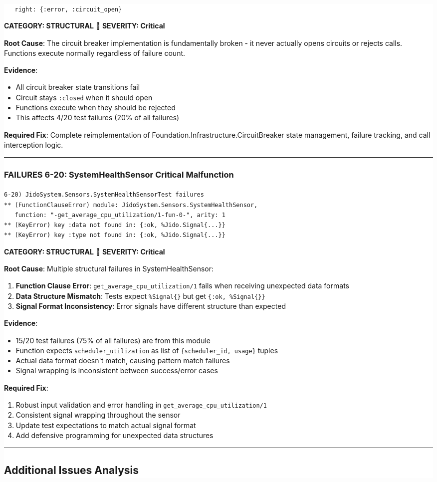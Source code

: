 ```
   right: {:error, :circuit_open}
```

**CATEGORY: STRUCTURAL** 🔴
**SEVERITY: Critical**

**Root Cause**: The circuit breaker implementation is fundamentally broken - it never actually opens circuits or rejects calls. Functions execute normally regardless of failure count.

**Evidence**: 
- All circuit breaker state transitions fail
- Circuit stays `:closed` when it should open
- Functions execute when they should be rejected
- This affects 4/20 test failures (20% of all failures)

**Required Fix**: Complete reimplementation of Foundation.Infrastructure.CircuitBreaker state management, failure tracking, and call interception logic.

---

### **FAILURES 6-20: SystemHealthSensor Critical Malfunction**
```
6-20) JidoSystem.Sensors.SystemHealthSensorTest failures
** (FunctionClauseError) module: JidoSystem.Sensors.SystemHealthSensor, 
   function: "-get_average_cpu_utilization/1-fun-0-", arity: 1
** (KeyError) key :data not found in: {:ok, %Jido.Signal{...}}
** (KeyError) key :type not found in: {:ok, %Jido.Signal{...}}
```

**CATEGORY: STRUCTURAL** 🔴
**SEVERITY: Critical**

**Root Cause**: Multiple structural failures in SystemHealthSensor:

1. **Function Clause Error**: `get_average_cpu_utilization/1` fails when receiving unexpected data formats
2. **Data Structure Mismatch**: Tests expect `%Signal{}` but get `{:ok, %Signal{}}`
3. **Signal Format Inconsistency**: Error signals have different structure than expected

**Evidence**:
- 15/20 test failures (75% of all failures) are from this module
- Function expects `scheduler_utilization` as list of `{scheduler_id, usage}` tuples
- Actual data format doesn't match, causing pattern match failures
- Signal wrapping is inconsistent between success/error cases

**Required Fix**: 
1. Robust input validation and error handling in `get_average_cpu_utilization/1`
2. Consistent signal wrapping throughout the sensor
3. Update test expectations to match actual signal format
4. Add defensive programming for unexpected data structures

---

## Additional Issues Analysis
